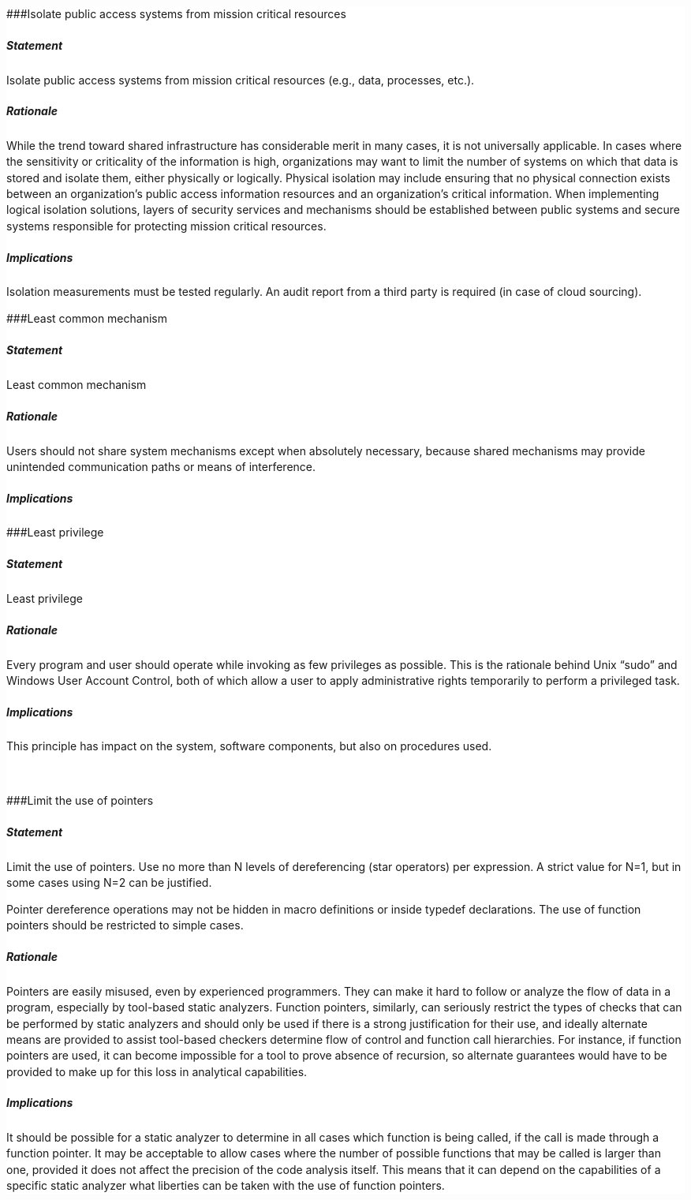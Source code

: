 ###Isolate public access systems from mission critical resources
##### Statement
Isolate public access systems from mission critical resources (e.g., data, processes, etc.).
##### Rationale
While the trend toward shared infrastructure has considerable merit in many cases, it is not universally applicable. In cases where the sensitivity or criticality of the information is high, organizations may want to limit the number of systems on which that data is stored and isolate them, either physically or logically. Physical isolation may include ensuring that no physical connection exists between an organization’s public access information resources and an organization’s critical information. When implementing logical isolation solutions, layers of security services and mechanisms should be established between public systems and secure systems responsible for protecting mission critical resources.
##### Implications
Isolation measurements must be tested regularly.
An audit report from a third party is required (in case of cloud sourcing).


###Least common mechanism
##### Statement
Least common mechanism
##### Rationale
Users should not share system mechanisms except when absolutely necessary, because shared mechanisms may provide unintended communication paths or means of interference.
##### Implications



###Least privilege
##### Statement
Least privilege
##### Rationale
Every program and user should operate while invoking as few privileges as possible. This is the rationale behind Unix “sudo” and Windows User Account Control, both of which allow a user to apply administrative rights temporarily to perform a privileged task.
##### Implications
This principle has impact on the system, software components, but also on procedures used.

&nbsp;


###Limit the use of pointers
##### Statement
Limit the use of pointers. Use no more than N levels of dereferencing (star operators) per expression. A strict value for N=1, but in some cases using N=2 can be justified.

Pointer dereference operations may not be hidden in macro definitions or inside typedef declarations. The use of function pointers should be restricted to simple cases.
##### Rationale
Pointers are easily misused, even by experienced programmers. They can make it hard to follow or analyze the flow of data in a program, especially by tool-based static analyzers. Function pointers, similarly, can seriously restrict the types of checks that can be performed by static analyzers and should only be used if there is a strong justification for their use, and ideally alternate means are provided to assist tool-based checkers determine flow of control and function call hierarchies. For instance, if function pointers are used, it can become impossible for a tool to prove absence of recursion, so alternate guarantees would have to be provided to make up for this loss in analytical capabilities.
##### Implications
It should be possible for a static analyzer to determine in all cases which function is being called, if the call is made through a function pointer. It may be acceptable to allow cases where the number of possible functions that may be called is larger than one, provided it does not affect the precision of the code analysis itself. This means that it can depend on the capabilities of a specific static analyzer what liberties can be taken with the use of function pointers.